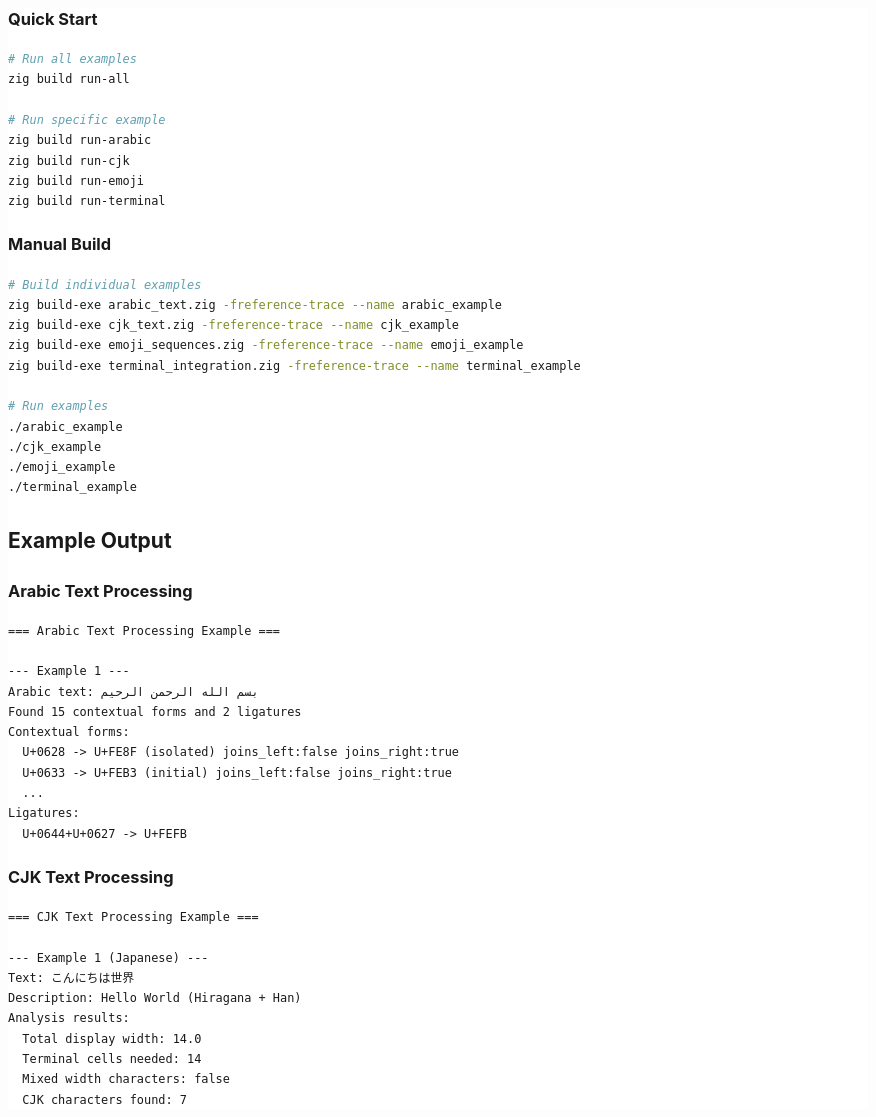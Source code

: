 ### Quick Start
```bash
# Run all examples
zig build run-all

# Run specific example
zig build run-arabic
zig build run-cjk
zig build run-emoji
zig build run-terminal
```

### Manual Build
```bash
# Build individual examples
zig build-exe arabic_text.zig -freference-trace --name arabic_example
zig build-exe cjk_text.zig -freference-trace --name cjk_example
zig build-exe emoji_sequences.zig -freference-trace --name emoji_example
zig build-exe terminal_integration.zig -freference-trace --name terminal_example

# Run examples
./arabic_example
./cjk_example
./emoji_example
./terminal_example
```

## Example Output

### Arabic Text Processing
```
=== Arabic Text Processing Example ===

--- Example 1 ---
Arabic text: بسم الله الرحمن الرحيم
Found 15 contextual forms and 2 ligatures
Contextual forms:
  U+0628 -> U+FE8F (isolated) joins_left:false joins_right:true
  U+0633 -> U+FEB3 (initial) joins_left:false joins_right:true
  ...
Ligatures:
  U+0644+U+0627 -> U+FEFB
```

### CJK Text Processing
```
=== CJK Text Processing Example ===

--- Example 1 (Japanese) ---
Text: こんにちは世界
Description: Hello World (Hiragana + Han)
Analysis results:
  Total display width: 14.0
  Terminal cells needed: 14
  Mixed width characters: false
  CJK characters found: 7
```
